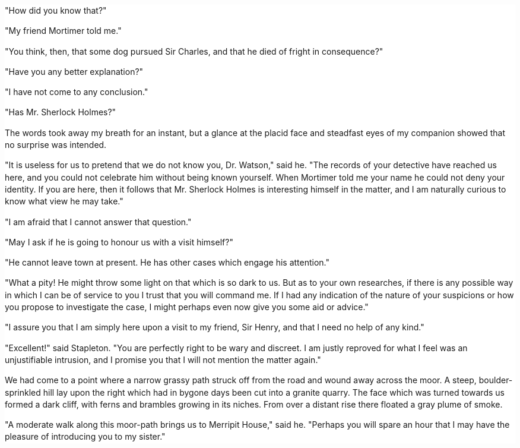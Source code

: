 "How did you know that?"

"My friend Mortimer told me."

"You think, then, that some dog pursued Sir Charles, and that he
died of fright in consequence?"

"Have you any better explanation?"

"I have not come to any conclusion."

"Has Mr. Sherlock Holmes?"

The words took away my breath for an instant, but a glance at the
placid face and steadfast eyes of my companion showed that no
surprise was intended.

"It is useless for us to pretend that we do not know you, Dr.
Watson," said he. "The records of your detective have reached us
here, and you could not celebrate him without being known
yourself. When Mortimer told me your name he could not deny your
identity. If you are here, then it follows that Mr. Sherlock
Holmes is interesting himself in the matter, and I am naturally
curious to know what view he may take."

"I am afraid that I cannot answer that question."

"May I ask if he is going to honour us with a visit himself?"

"He cannot leave town at present. He has other cases which engage
his attention."

"What a pity! He might throw some light on that which is so dark
to us. But as to your own researches, if there is any possible
way in which I can be of service to you I trust that you will
command me. If I had any indication of the nature of your
suspicions or how you propose to investigate the case, I might
perhaps even now give you some aid or advice."

"I assure you that I am simply here upon a visit to my friend,
Sir Henry, and that I need no help of any kind."

"Excellent!" said Stapleton. "You are perfectly right to be wary
and discreet. I am justly reproved for what I feel was an
unjustifiable intrusion, and I promise you that I will not
mention the matter again."

We had come to a point where a narrow grassy path struck off from
the road and wound away across the moor. A steep,
boulder-sprinkled hill lay upon the right which had in bygone
days been cut into a granite quarry. The face which was turned
towards us formed a dark cliff, with ferns and brambles growing
in its niches. From over a distant rise there floated a gray
plume of smoke.

"A moderate walk along this moor-path brings us to Merripit
House," said he. "Perhaps you will spare an hour that I may have
the pleasure of introducing you to my sister."

